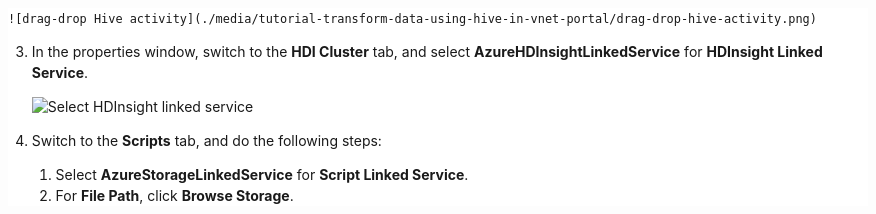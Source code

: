     ![drag-drop Hive activity](./media/tutorial-transform-data-using-hive-in-vnet-portal/drag-drop-hive-activity.png)
3. In the properties window, switch to the **HDI Cluster** tab, and select **AzureHDInsightLinkedService** for **HDInsight Linked Service**.

    ![Select HDInsight linked service](./media/tutorial-transform-data-using-hive-in-vnet-portal/select-hdinsight-linked-service.png)
4. Switch to the **Scripts** tab, and do the following steps: 

    1. Select **AzureStorageLinkedService** for **Script Linked Service**. 
    2. For **File Path**, click **Browse Storage**. 
 